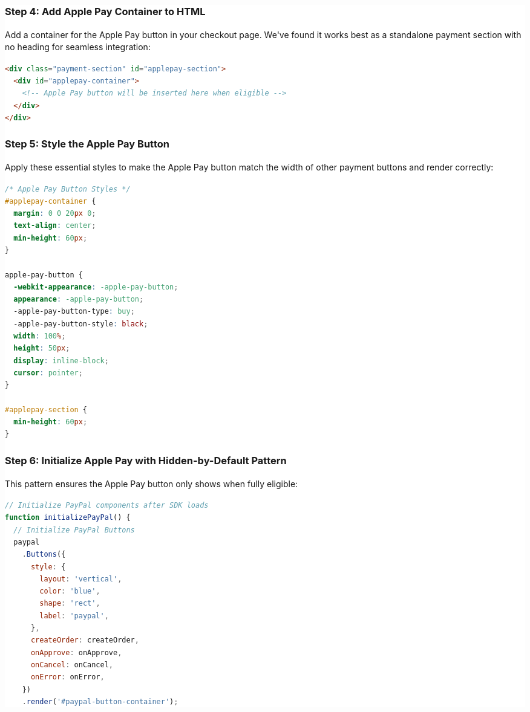 ### Step 4: Add Apple Pay Container to HTML

Add a container for the Apple Pay button in your checkout page. We've found it works best as a standalone payment section with no heading for seamless integration:

```html
<div class="payment-section" id="applepay-section">
  <div id="applepay-container">
    <!-- Apple Pay button will be inserted here when eligible -->
  </div>
</div>
```

### Step 5: Style the Apple Pay Button

Apply these essential styles to make the Apple Pay button match the width of other payment buttons and render correctly:

```css
/* Apple Pay Button Styles */
#applepay-container {
  margin: 0 0 20px 0;
  text-align: center;
  min-height: 60px;
}

apple-pay-button {
  -webkit-appearance: -apple-pay-button;
  appearance: -apple-pay-button;
  -apple-pay-button-type: buy;
  -apple-pay-button-style: black;
  width: 100%;
  height: 50px;
  display: inline-block;
  cursor: pointer;
}

#applepay-section {
  min-height: 60px;
}
```

### Step 6: Initialize Apple Pay with Hidden-by-Default Pattern

This pattern ensures the Apple Pay button only shows when fully eligible:

```javascript
// Initialize PayPal components after SDK loads
function initializePayPal() {
  // Initialize PayPal Buttons
  paypal
    .Buttons({
      style: {
        layout: 'vertical',
        color: 'blue',
        shape: 'rect',
        label: 'paypal',
      },
      createOrder: createOrder,
      onApprove: onApprove,
      onCancel: onCancel,
      onError: onError,
    })
    .render('#paypal-button-container');

```